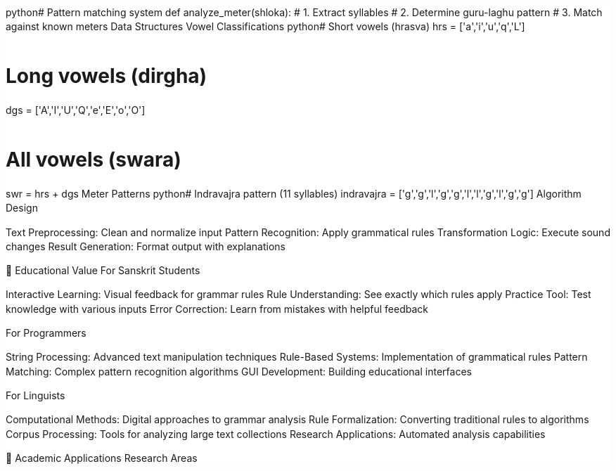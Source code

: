 python# Pattern matching system
def analyze_meter(shloka):
    # 1. Extract syllables
    # 2. Determine guru-laghu pattern
    # 3. Match against known meters
Data Structures
Vowel Classifications
python# Short vowels (hrasva)
hrs = ['a','i','u','q','L']

# Long vowels (dirgha)  
dgs = ['A','I','U','Q','e','E','o','O']

# All vowels (swara)
swr = hrs + dgs
Meter Patterns
python# Indravajra pattern (11 syllables)
indravajra = ['g','g','l','g','g','l','l','g','l','g','g']
Algorithm Design

Text Preprocessing: Clean and normalize input
Pattern Recognition: Apply grammatical rules
Transformation Logic: Execute sound changes
Result Generation: Format output with explanations

🎯 Educational Value
For Sanskrit Students

Interactive Learning: Visual feedback for grammar rules
Rule Understanding: See exactly which rules apply
Practice Tool: Test knowledge with various inputs
Error Correction: Learn from mistakes with helpful feedback

For Programmers

String Processing: Advanced text manipulation techniques
Rule-Based Systems: Implementation of grammatical rules
Pattern Matching: Complex pattern recognition algorithms
GUI Development: Building educational interfaces

For Linguists

Computational Methods: Digital approaches to grammar analysis
Rule Formalization: Converting traditional rules to algorithms
Corpus Processing: Tools for analyzing large text collections
Research Applications: Automated analysis capabilities

🔬 Academic Applications
Research Areas
